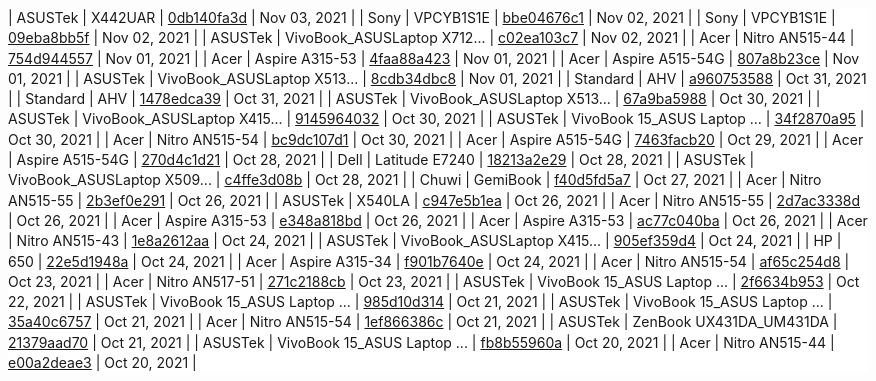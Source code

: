| ASUSTek       | X442UAR                     | [0db140fa3d](https://linux-hardware.org/?probe=0db140fa3d) | Nov 03, 2021 |
| Sony          | VPCYB1S1E                   | [bbe04676c1](https://linux-hardware.org/?probe=bbe04676c1) | Nov 02, 2021 |
| Sony          | VPCYB1S1E                   | [09eba8bb5f](https://linux-hardware.org/?probe=09eba8bb5f) | Nov 02, 2021 |
| ASUSTek       | VivoBook_ASUSLaptop X712... | [c02ea103c7](https://linux-hardware.org/?probe=c02ea103c7) | Nov 02, 2021 |
| Acer          | Nitro AN515-44              | [754d944557](https://linux-hardware.org/?probe=754d944557) | Nov 01, 2021 |
| Acer          | Aspire A315-53              | [4faa88a423](https://linux-hardware.org/?probe=4faa88a423) | Nov 01, 2021 |
| Acer          | Aspire A515-54G             | [807a8b23ce](https://linux-hardware.org/?probe=807a8b23ce) | Nov 01, 2021 |
| ASUSTek       | VivoBook_ASUSLaptop X513... | [8cdb34dbc8](https://linux-hardware.org/?probe=8cdb34dbc8) | Nov 01, 2021 |
| Standard      | AHV                         | [a960753588](https://linux-hardware.org/?probe=a960753588) | Oct 31, 2021 |
| Standard      | AHV                         | [1478edca39](https://linux-hardware.org/?probe=1478edca39) | Oct 31, 2021 |
| ASUSTek       | VivoBook_ASUSLaptop X513... | [67a9ba5988](https://linux-hardware.org/?probe=67a9ba5988) | Oct 30, 2021 |
| ASUSTek       | VivoBook_ASUSLaptop X415... | [9145964032](https://linux-hardware.org/?probe=9145964032) | Oct 30, 2021 |
| ASUSTek       | VivoBook 15_ASUS Laptop ... | [34f2870a95](https://linux-hardware.org/?probe=34f2870a95) | Oct 30, 2021 |
| Acer          | Nitro AN515-54              | [bc9dc107d1](https://linux-hardware.org/?probe=bc9dc107d1) | Oct 30, 2021 |
| Acer          | Aspire A515-54G             | [7463facb20](https://linux-hardware.org/?probe=7463facb20) | Oct 29, 2021 |
| Acer          | Aspire A515-54G             | [270d4c1d21](https://linux-hardware.org/?probe=270d4c1d21) | Oct 28, 2021 |
| Dell          | Latitude E7240              | [18213a2e29](https://linux-hardware.org/?probe=18213a2e29) | Oct 28, 2021 |
| ASUSTek       | VivoBook_ASUSLaptop X509... | [c4ffe3d08b](https://linux-hardware.org/?probe=c4ffe3d08b) | Oct 28, 2021 |
| Chuwi         | GemiBook                    | [f40d5fd5a7](https://linux-hardware.org/?probe=f40d5fd5a7) | Oct 27, 2021 |
| Acer          | Nitro AN515-55              | [2b3ef0e291](https://linux-hardware.org/?probe=2b3ef0e291) | Oct 26, 2021 |
| ASUSTek       | X540LA                      | [c947e5b1ea](https://linux-hardware.org/?probe=c947e5b1ea) | Oct 26, 2021 |
| Acer          | Nitro AN515-55              | [2d7ac3338d](https://linux-hardware.org/?probe=2d7ac3338d) | Oct 26, 2021 |
| Acer          | Aspire A315-53              | [e348a818bd](https://linux-hardware.org/?probe=e348a818bd) | Oct 26, 2021 |
| Acer          | Aspire A315-53              | [ac77c040ba](https://linux-hardware.org/?probe=ac77c040ba) | Oct 26, 2021 |
| Acer          | Nitro AN515-43              | [1e8a2612aa](https://linux-hardware.org/?probe=1e8a2612aa) | Oct 24, 2021 |
| ASUSTek       | VivoBook_ASUSLaptop X415... | [905ef359d4](https://linux-hardware.org/?probe=905ef359d4) | Oct 24, 2021 |
| HP            | 650                         | [22e5d1948a](https://linux-hardware.org/?probe=22e5d1948a) | Oct 24, 2021 |
| Acer          | Aspire A315-34              | [f901b7640e](https://linux-hardware.org/?probe=f901b7640e) | Oct 24, 2021 |
| Acer          | Nitro AN515-54              | [af65c254d8](https://linux-hardware.org/?probe=af65c254d8) | Oct 23, 2021 |
| Acer          | Nitro AN517-51              | [271c2188cb](https://linux-hardware.org/?probe=271c2188cb) | Oct 23, 2021 |
| ASUSTek       | VivoBook 15_ASUS Laptop ... | [2f6634b953](https://linux-hardware.org/?probe=2f6634b953) | Oct 22, 2021 |
| ASUSTek       | VivoBook 15_ASUS Laptop ... | [985d10d314](https://linux-hardware.org/?probe=985d10d314) | Oct 21, 2021 |
| ASUSTek       | VivoBook 15_ASUS Laptop ... | [35a40c6757](https://linux-hardware.org/?probe=35a40c6757) | Oct 21, 2021 |
| Acer          | Nitro AN515-54              | [1ef866386c](https://linux-hardware.org/?probe=1ef866386c) | Oct 21, 2021 |
| ASUSTek       | ZenBook UX431DA_UM431DA     | [21379aad70](https://linux-hardware.org/?probe=21379aad70) | Oct 21, 2021 |
| ASUSTek       | VivoBook 15_ASUS Laptop ... | [fb8b55960a](https://linux-hardware.org/?probe=fb8b55960a) | Oct 20, 2021 |
| Acer          | Nitro AN515-44              | [e00a2deae3](https://linux-hardware.org/?probe=e00a2deae3) | Oct 20, 2021 |